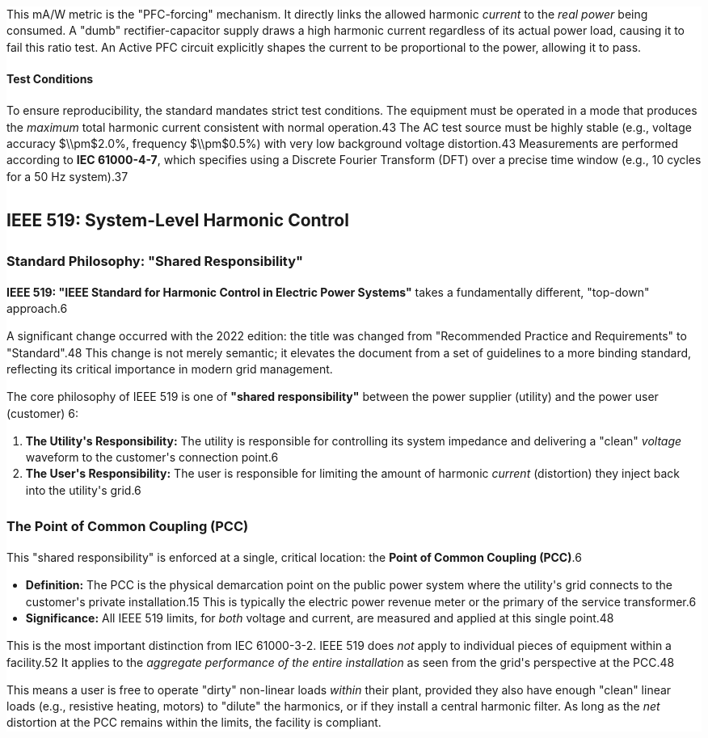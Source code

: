 This mA/W metric is the "PFC-forcing" mechanism. It directly links the allowed harmonic *current* to the *real power* being consumed. A "dumb" rectifier-capacitor supply draws a high harmonic current regardless of its actual power load, causing it to fail this ratio test. An Active PFC circuit explicitly shapes the current to be proportional to the power, allowing it to pass.

#### **Test Conditions**

To ensure reproducibility, the standard mandates strict test conditions. The equipment must be operated in a mode that produces the *maximum* total harmonic current consistent with normal operation.43 The AC test source must be highly stable (e.g., voltage accuracy $\\pm$2.0%, frequency $\\pm$0.5%) with very low background voltage distortion.43 Measurements are performed according to **IEC 61000-4-7**, which specifies using a Discrete Fourier Transform (DFT) over a precise time window (e.g., 10 cycles for a 50 Hz system).37

## **IEEE 519: System-Level Harmonic Control**

### **Standard Philosophy: "Shared Responsibility"**

**IEEE 519: "IEEE Standard for Harmonic Control in Electric Power Systems"** takes a fundamentally different, "top-down" approach.6

A significant change occurred with the 2022 edition: the title was changed from "Recommended Practice and Requirements" to "Standard".48 This change is not merely semantic; it elevates the document from a set of guidelines to a more binding standard, reflecting its critical importance in modern grid management.

The core philosophy of IEEE 519 is one of **"shared responsibility"** between the power supplier (utility) and the power user (customer) 6:

1. **The Utility's Responsibility:** The utility is responsible for controlling its system impedance and delivering a "clean" *voltage* waveform to the customer's connection point.6  
2. **The User's Responsibility:** The user is responsible for limiting the amount of harmonic *current* (distortion) they inject back into the utility's grid.6

### **The Point of Common Coupling (PCC)**

This "shared responsibility" is enforced at a single, critical location: the **Point of Common Coupling (PCC)**.6

* **Definition:** The PCC is the physical demarcation point on the public power system where the utility's grid connects to the customer's private installation.15 This is typically the electric power revenue meter or the primary of the service transformer.6  
* **Significance:** All IEEE 519 limits, for *both* voltage and current, are measured and applied at this single point.48

This is the most important distinction from IEC 61000-3-2. IEEE 519 does *not* apply to individual pieces of equipment within a facility.52 It applies to the *aggregate performance of the entire installation* as seen from the grid's perspective at the PCC.48

This means a user is free to operate "dirty" non-linear loads *within* their plant, provided they also have enough "clean" linear loads (e.g., resistive heating, motors) to "dilute" the harmonics, or if they install a central harmonic filter. As long as the *net* distortion at the PCC remains within the limits, the facility is compliant.
